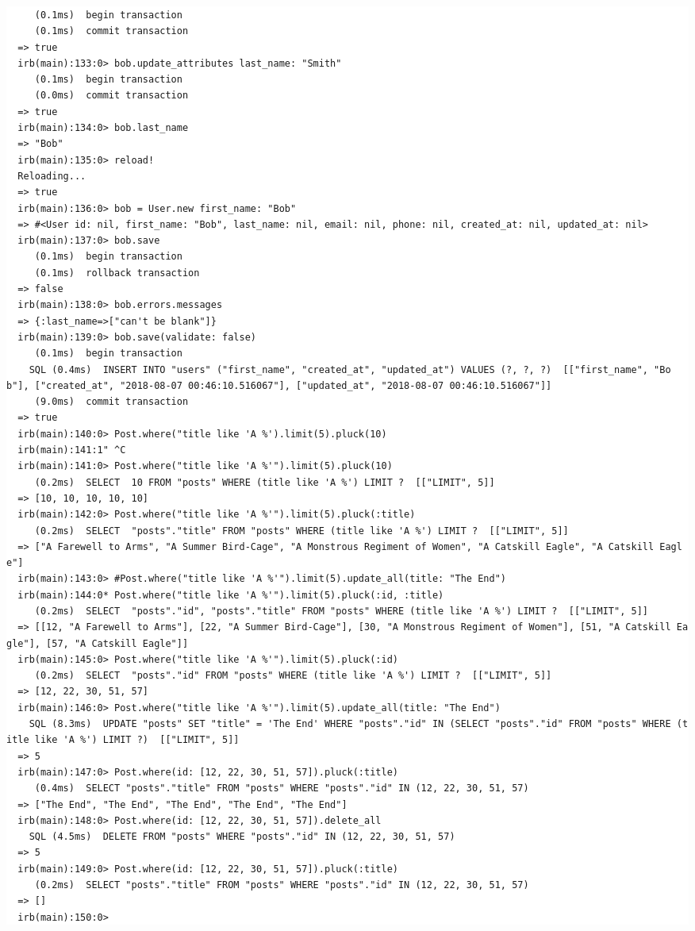          (0.1ms)  begin transaction
         (0.1ms)  commit transaction
      => true
      irb(main):133:0> bob.update_attributes last_name: "Smith"
         (0.1ms)  begin transaction
         (0.0ms)  commit transaction
      => true
      irb(main):134:0> bob.last_name
      => "Bob"
      irb(main):135:0> reload!
      Reloading...
      => true
      irb(main):136:0> bob = User.new first_name: "Bob"
      => #<User id: nil, first_name: "Bob", last_name: nil, email: nil, phone: nil, created_at: nil, updated_at: nil>
      irb(main):137:0> bob.save
         (0.1ms)  begin transaction
         (0.1ms)  rollback transaction
      => false
      irb(main):138:0> bob.errors.messages
      => {:last_name=>["can't be blank"]}
      irb(main):139:0> bob.save(validate: false)
         (0.1ms)  begin transaction
        SQL (0.4ms)  INSERT INTO "users" ("first_name", "created_at", "updated_at") VALUES (?, ?, ?)  [["first_name", "Bob"], ["created_at", "2018-08-07 00:46:10.516067"], ["updated_at", "2018-08-07 00:46:10.516067"]]
         (9.0ms)  commit transaction
      => true
      irb(main):140:0> Post.where("title like 'A %').limit(5).pluck(10)
      irb(main):141:1" ^C
      irb(main):141:0> Post.where("title like 'A %'").limit(5).pluck(10)
         (0.2ms)  SELECT  10 FROM "posts" WHERE (title like 'A %') LIMIT ?  [["LIMIT", 5]]
      => [10, 10, 10, 10, 10]
      irb(main):142:0> Post.where("title like 'A %'").limit(5).pluck(:title)
         (0.2ms)  SELECT  "posts"."title" FROM "posts" WHERE (title like 'A %') LIMIT ?  [["LIMIT", 5]]
      => ["A Farewell to Arms", "A Summer Bird-Cage", "A Monstrous Regiment of Women", "A Catskill Eagle", "A Catskill Eagle"]
      irb(main):143:0> #Post.where("title like 'A %'").limit(5).update_all(title: "The End")
      irb(main):144:0* Post.where("title like 'A %'").limit(5).pluck(:id, :title)
         (0.2ms)  SELECT  "posts"."id", "posts"."title" FROM "posts" WHERE (title like 'A %') LIMIT ?  [["LIMIT", 5]]
      => [[12, "A Farewell to Arms"], [22, "A Summer Bird-Cage"], [30, "A Monstrous Regiment of Women"], [51, "A Catskill Eagle"], [57, "A Catskill Eagle"]]
      irb(main):145:0> Post.where("title like 'A %'").limit(5).pluck(:id)
         (0.2ms)  SELECT  "posts"."id" FROM "posts" WHERE (title like 'A %') LIMIT ?  [["LIMIT", 5]]
      => [12, 22, 30, 51, 57]
      irb(main):146:0> Post.where("title like 'A %'").limit(5).update_all(title: "The End")
        SQL (8.3ms)  UPDATE "posts" SET "title" = 'The End' WHERE "posts"."id" IN (SELECT "posts"."id" FROM "posts" WHERE (title like 'A %') LIMIT ?)  [["LIMIT", 5]]
      => 5
      irb(main):147:0> Post.where(id: [12, 22, 30, 51, 57]).pluck(:title)
         (0.4ms)  SELECT "posts"."title" FROM "posts" WHERE "posts"."id" IN (12, 22, 30, 51, 57)
      => ["The End", "The End", "The End", "The End", "The End"]
      irb(main):148:0> Post.where(id: [12, 22, 30, 51, 57]).delete_all
        SQL (4.5ms)  DELETE FROM "posts" WHERE "posts"."id" IN (12, 22, 30, 51, 57)
      => 5
      irb(main):149:0> Post.where(id: [12, 22, 30, 51, 57]).pluck(:title)
         (0.2ms)  SELECT "posts"."title" FROM "posts" WHERE "posts"."id" IN (12, 22, 30, 51, 57)
      => []
      irb(main):150:0>
